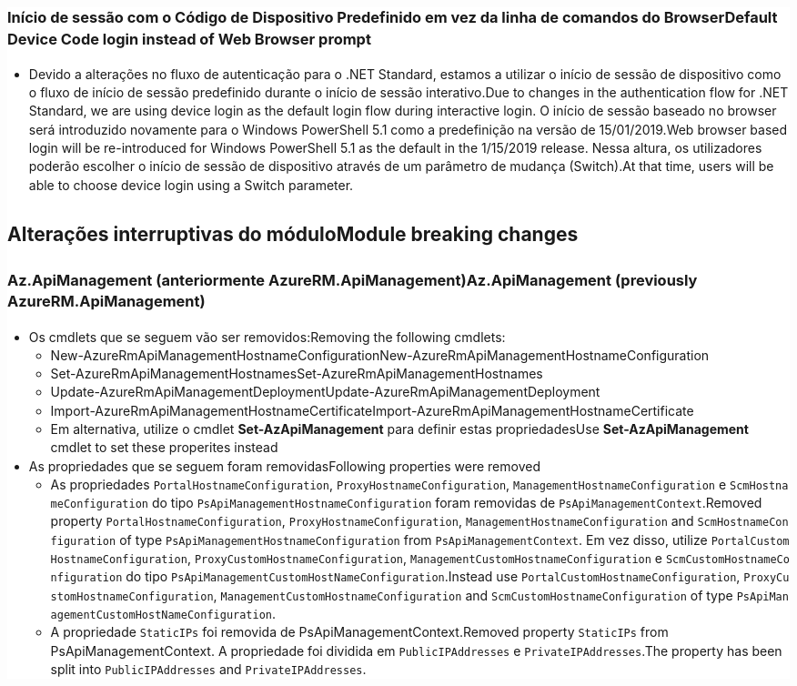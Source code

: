 ### <a name="default-device-code-login-instead-of-web-browser-prompt"></a><span data-ttu-id="ee0c9-172">Início de sessão com o Código de Dispositivo Predefinido em vez da linha de comandos do Browser</span><span class="sxs-lookup"><span data-stu-id="ee0c9-172">Default Device Code login instead of Web Browser prompt</span></span>
- <span data-ttu-id="ee0c9-173">Devido a alterações no fluxo de autenticação para o .NET Standard, estamos a utilizar o início de sessão de dispositivo como o fluxo de início de sessão predefinido durante o início de sessão interativo.</span><span class="sxs-lookup"><span data-stu-id="ee0c9-173">Due to changes in the authentication flow for .NET Standard, we are using device login as the default login flow during interactive login.</span></span> <span data-ttu-id="ee0c9-174">O início de sessão baseado no browser será introduzido novamente para o Windows PowerShell 5.1 como a predefinição na versão de 15/01/2019.</span><span class="sxs-lookup"><span data-stu-id="ee0c9-174">Web browser based login will be re-introduced for Windows PowerShell 5.1 as the default in the 1/15/2019 release.</span></span> <span data-ttu-id="ee0c9-175">Nessa altura, os utilizadores poderão escolher o início de sessão de dispositivo através de um parâmetro de mudança (Switch).</span><span class="sxs-lookup"><span data-stu-id="ee0c9-175">At that time, users will be able to choose device login using a Switch parameter.</span></span>

## <a name="module-breaking-changes"></a><span data-ttu-id="ee0c9-176">Alterações interruptivas do módulo</span><span class="sxs-lookup"><span data-stu-id="ee0c9-176">Module breaking changes</span></span>

### <a name="azapimanagement-previously-azurermapimanagement"></a><span data-ttu-id="ee0c9-177">Az.ApiManagement (anteriormente AzureRM.ApiManagement)</span><span class="sxs-lookup"><span data-stu-id="ee0c9-177">Az.ApiManagement (previously AzureRM.ApiManagement)</span></span>
- <span data-ttu-id="ee0c9-178">Os cmdlets que se seguem vão ser removidos:</span><span class="sxs-lookup"><span data-stu-id="ee0c9-178">Removing the following cmdlets:</span></span>
  - <span data-ttu-id="ee0c9-179">New-AzureRmApiManagementHostnameConfiguration</span><span class="sxs-lookup"><span data-stu-id="ee0c9-179">New-AzureRmApiManagementHostnameConfiguration</span></span>
  - <span data-ttu-id="ee0c9-180">Set-AzureRmApiManagementHostnames</span><span class="sxs-lookup"><span data-stu-id="ee0c9-180">Set-AzureRmApiManagementHostnames</span></span>
  - <span data-ttu-id="ee0c9-181">Update-AzureRmApiManagementDeployment</span><span class="sxs-lookup"><span data-stu-id="ee0c9-181">Update-AzureRmApiManagementDeployment</span></span>
  - <span data-ttu-id="ee0c9-182">Import-AzureRmApiManagementHostnameCertificate</span><span class="sxs-lookup"><span data-stu-id="ee0c9-182">Import-AzureRmApiManagementHostnameCertificate</span></span>
  - <span data-ttu-id="ee0c9-183">Em alternativa, utilize o cmdlet **Set-AzApiManagement** para definir estas propriedades</span><span class="sxs-lookup"><span data-stu-id="ee0c9-183">Use **Set-AzApiManagement** cmdlet to set these properites instead</span></span>
- <span data-ttu-id="ee0c9-184">As propriedades que se seguem foram removidas</span><span class="sxs-lookup"><span data-stu-id="ee0c9-184">Following properties were removed</span></span>
  - <span data-ttu-id="ee0c9-185">As propriedades `PortalHostnameConfiguration`, `ProxyHostnameConfiguration`, `ManagementHostnameConfiguration` e `ScmHostnameConfiguration` do tipo `PsApiManagementHostnameConfiguration` foram removidas de `PsApiManagementContext`.</span><span class="sxs-lookup"><span data-stu-id="ee0c9-185">Removed property `PortalHostnameConfiguration`, `ProxyHostnameConfiguration`, `ManagementHostnameConfiguration` and `ScmHostnameConfiguration` of type `PsApiManagementHostnameConfiguration` from `PsApiManagementContext`.</span></span> <span data-ttu-id="ee0c9-186">Em vez disso, utilize `PortalCustomHostnameConfiguration`, `ProxyCustomHostnameConfiguration`, `ManagementCustomHostnameConfiguration` e `ScmCustomHostnameConfiguration` do tipo `PsApiManagementCustomHostNameConfiguration`.</span><span class="sxs-lookup"><span data-stu-id="ee0c9-186">Instead use `PortalCustomHostnameConfiguration`, `ProxyCustomHostnameConfiguration`, `ManagementCustomHostnameConfiguration` and `ScmCustomHostnameConfiguration` of type `PsApiManagementCustomHostNameConfiguration`.</span></span>
  - <span data-ttu-id="ee0c9-187">A propriedade `StaticIPs` foi removida de PsApiManagementContext.</span><span class="sxs-lookup"><span data-stu-id="ee0c9-187">Removed property `StaticIPs` from PsApiManagementContext.</span></span> <span data-ttu-id="ee0c9-188">A propriedade foi dividida em `PublicIPAddresses` e `PrivateIPAddresses`.</span><span class="sxs-lookup"><span data-stu-id="ee0c9-188">The property has been split into `PublicIPAddresses` and `PrivateIPAddresses`.</span></span>